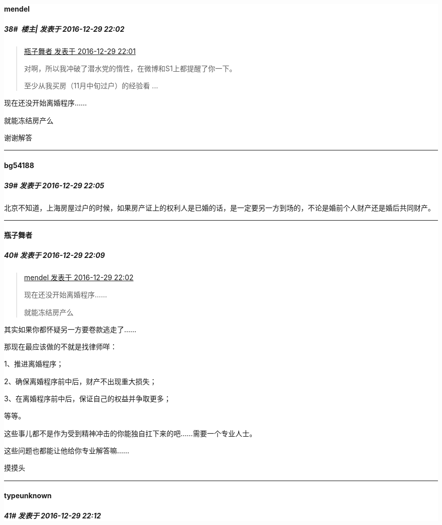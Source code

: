 ####  mendel  
##### 38#         楼主| 发表于 2016-12-29 22:02


<blockquote><a href="httphttps://bbs.saraba1st.com/2b/forum.php?mod=redirect&amp;goto=findpost&amp;pid=34641015&amp;ptid=1358949" target="_blank">瓶子舞者 发表于 2016-12-29 22:01</a>

对啊，所以我冲破了潜水党的惰性，在微博和S1上都提醒了你一下。

至少从我买房（11月中旬过户）的经验看 ...</blockquote>
现在还没开始离婚程序……

就能冻结房产么


谢谢解答


-----

####  bg54188  
##### 39#       发表于 2016-12-29 22:05


北京不知道，上海房屋过户的时候，如果房产证上的权利人是已婚的话，是一定要另一方到场的，不论是婚前个人财产还是婚后共同财产。


-----

####  瓶子舞者  
##### 40#       发表于 2016-12-29 22:09


<blockquote><a href="httphttps://bbs.saraba1st.com/2b/forum.php?mod=redirect&amp;goto=findpost&amp;pid=34641026&amp;ptid=1358949" target="_blank">mendel 发表于 2016-12-29 22:02</a>

现在还没开始离婚程序……

就能冻结房产么</blockquote>
其实如果你都怀疑另一方要卷款逃走了……

那现在最应该做的不就是找律师咩：

1、推进离婚程序；

2、确保离婚程序前中后，财产不出现重大损失；

3、在离婚程序前中后，保证自己的权益并争取更多；

等等。

这些事儿都不是作为受到精神冲击的你能独自扛下来的吧……需要一个专业人士。

这些问题也都能让他给你专业解答嘛……


摸摸头


-----

####  typeunknown  
##### 41#       发表于 2016-12-29 22:12
